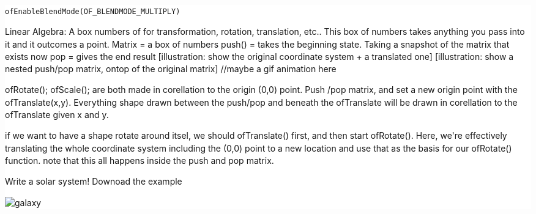 ```ofEnableBlendMode(OF_BLENDMODE_MULTIPLY)```

Linear Algebra: A box numbers of for transformation, rotation, translation, etc..
This box of numbers takes anything you pass into it and it outcomes a point.
Matrix = a box of numbers
push() = takes the beginning state. Taking a snapshot of the matrix that exists now
pop = gives the end result
[illustration: show the original coordinate system + a translated one]
[illustration: show a nested push/pop matrix, ontop of the original matrix] //maybe a gif animation here

ofRotate(); ofScale();
are both made in corellation to the origin (0,0) point.
Push /pop matrix, and set a new origin point with the ofTranslate(x,y). Everything shape drawn between the push/pop and beneath the ofTranslate will be drawn in corellation to the ofTranslate given x and y.  

if we want to have a shape rotate around itsel, we should ofTranslate() first, and then start ofRotate(). Here, we're effectively translating the whole coordinate system including the (0,0) point to a new location and use that as the basis for our ofRotate() function.
note that this all happens inside the push and pop matrix.


Write a solar system!
Downoad the example 

![galaxy](https://raw.github.com/ofZach/ofDocs/master/img/chapter04/example_pushpop.jpg)
